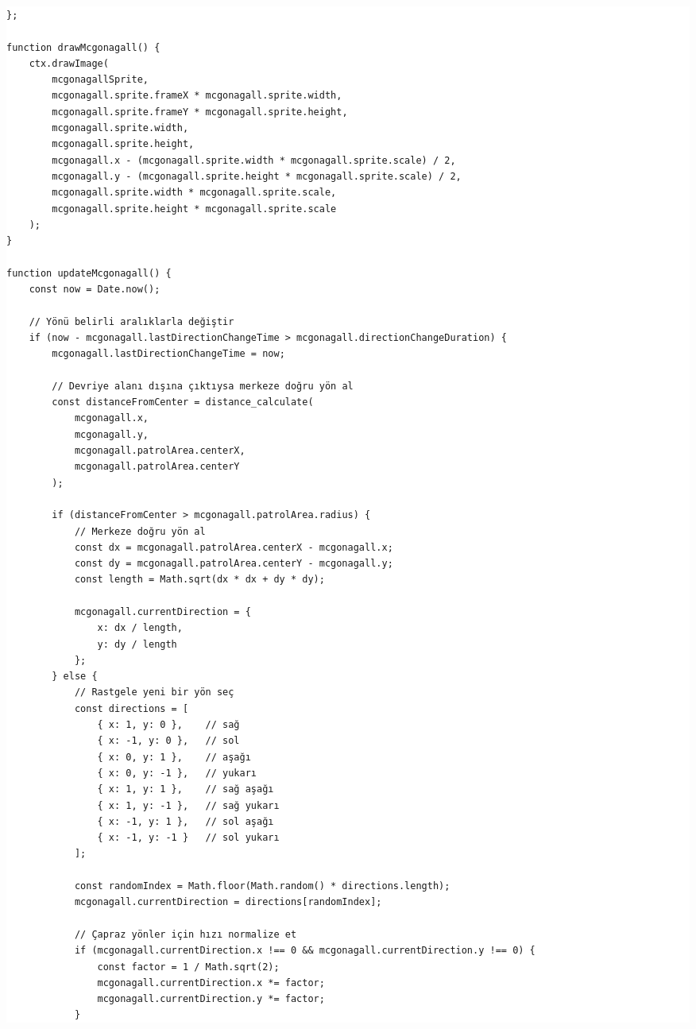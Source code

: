 ```
};

function drawMcgonagall() {
    ctx.drawImage(
        mcgonagallSprite,
        mcgonagall.sprite.frameX * mcgonagall.sprite.width,
        mcgonagall.sprite.frameY * mcgonagall.sprite.height,
        mcgonagall.sprite.width,
        mcgonagall.sprite.height,
        mcgonagall.x - (mcgonagall.sprite.width * mcgonagall.sprite.scale) / 2,
        mcgonagall.y - (mcgonagall.sprite.height * mcgonagall.sprite.scale) / 2,
        mcgonagall.sprite.width * mcgonagall.sprite.scale,
        mcgonagall.sprite.height * mcgonagall.sprite.scale
    );
}

function updateMcgonagall() {
    const now = Date.now();
    
    // Yönü belirli aralıklarla değiştir
    if (now - mcgonagall.lastDirectionChangeTime > mcgonagall.directionChangeDuration) {
        mcgonagall.lastDirectionChangeTime = now;
        
        // Devriye alanı dışına çıktıysa merkeze doğru yön al
        const distanceFromCenter = distance_calculate(
            mcgonagall.x, 
            mcgonagall.y, 
            mcgonagall.patrolArea.centerX, 
            mcgonagall.patrolArea.centerY
        );
        
        if (distanceFromCenter > mcgonagall.patrolArea.radius) {
            // Merkeze doğru yön al
            const dx = mcgonagall.patrolArea.centerX - mcgonagall.x;
            const dy = mcgonagall.patrolArea.centerY - mcgonagall.y;
            const length = Math.sqrt(dx * dx + dy * dy);
            
            mcgonagall.currentDirection = {
                x: dx / length,
                y: dy / length
            };
        } else {
            // Rastgele yeni bir yön seç
            const directions = [
                { x: 1, y: 0 },    // sağ
                { x: -1, y: 0 },   // sol
                { x: 0, y: 1 },    // aşağı
                { x: 0, y: -1 },   // yukarı
                { x: 1, y: 1 },    // sağ aşağı
                { x: 1, y: -1 },   // sağ yukarı
                { x: -1, y: 1 },   // sol aşağı
                { x: -1, y: -1 }   // sol yukarı
            ];
            
            const randomIndex = Math.floor(Math.random() * directions.length);
            mcgonagall.currentDirection = directions[randomIndex];
            
            // Çapraz yönler için hızı normalize et
            if (mcgonagall.currentDirection.x !== 0 && mcgonagall.currentDirection.y !== 0) {
                const factor = 1 / Math.sqrt(2);
                mcgonagall.currentDirection.x *= factor;
                mcgonagall.currentDirection.y *= factor;
            }
```
